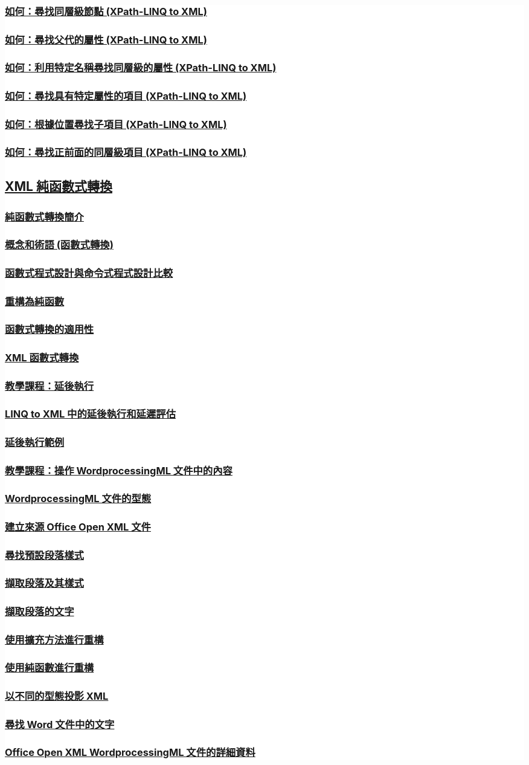 ### [如何：尋找同層級節點 (XPath-LINQ to XML)](how-to-find-sibling-nodes-xpath-linq-to-xml.md)
### [如何：尋找父代的屬性 (XPath-LINQ to XML)](how-to-find-an-attribute-of-the-parent-xpath-linq-to-xml.md)
### [如何：利用特定名稱尋找同層級的屬性 (XPath-LINQ to XML)](how-to-find-attributes-of-siblings-with-a-specific-name.md)
### [如何：尋找具有特定屬性的項目 (XPath-LINQ to XML)](how-to-find-elements-with-a-specific-attribute.md)
### [如何：根據位置尋找子項目 (XPath-LINQ to XML)](how-to-find-child-elements-based-on-position.md)
### [如何：尋找正前面的同層級項目 (XPath-LINQ to XML)](how-to-find-the-immediate-preceding-sibling-xpath-linq-to-xml.md)
## [XML 純函數式轉換](pure-functional-transformations-of-xml.md)
### [純函數式轉換簡介](introduction-to-pure-functional-transformations.md)
### [概念和術語 (函數式轉換)](concepts-and-terminology-functional-transformation.md)
### [函數式程式設計與命令式程式設計比較](functional-programming-vs-imperative-programming.md)
### [重構為純函數](refactoring-into-pure-functions.md)
### [函數式轉換的適用性](applicability-of-functional-transformation.md)
### [XML 函數式轉換](functional-transformation-of-xml.md)
### [教學課程：延後執行](tutorial-deferred-execution.md)
### [LINQ to XML 中的延後執行和延遲評估](deferred-execution-and-lazy-evaluation-in-linq-to-xml.md)
### [延後執行範例](deferred-execution-example.md)
### [教學課程：操作 WordprocessingML 文件中的內容](tutorial-manipulating-content-in-a-wordprocessingml-document.md)
### [WordprocessingML 文件的型態](shape-of-wordprocessingml-documents.md)
### [建立來源 Office Open XML 文件](creating-the-source-office-open-xml-document.md)
### [尋找預設段落樣式](finding-the-default-paragraph-style.md)
### [擷取段落及其樣式](retrieving-the-paragraphs-and-their-styles.md)
### [擷取段落的文字](retrieving-the-text-of-the-paragraphs.md)
### [使用擴充方法進行重構](refactoring-using-an-extension-method.md)
### [使用純函數進行重構](refactoring-using-a-pure-function.md)
### [以不同的型態投影 XML](projecting-xml-in-a-different-shape.md)
### [尋找 Word 文件中的文字](finding-text-in-word-documents.md)
### [Office Open XML WordprocessingML 文件的詳細資料](details-of-office-open-xml-wordprocessingml-documents.md)